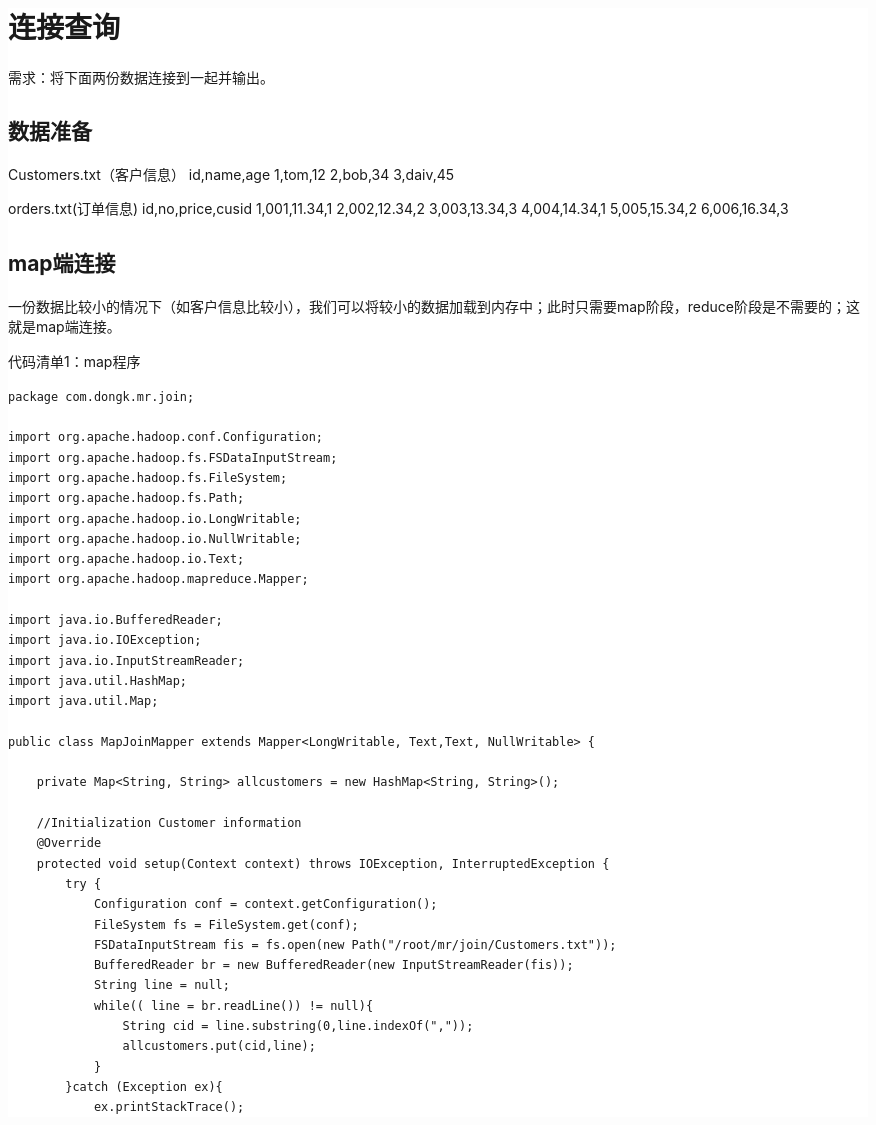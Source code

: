 # 连接查询

需求：将下面两份数据连接到一起并输出。

## 数据准备
Customers.txt（客户信息）
id,name,age
1,tom,12
2,bob,34
3,daiv,45

orders.txt(订单信息)
id,no,price,cusid
1,001,11.34,1
2,002,12.34,2
3,003,13.34,3
4,004,14.34,1
5,005,15.34,2
6,006,16.34,3

## map端连接

一份数据比较小的情况下（如客户信息比较小），我们可以将较小的数据加载到内存中；此时只需要map阶段，reduce阶段是不需要的；这就是map端连接。

代码清单1：map程序

``` 
package com.dongk.mr.join;

import org.apache.hadoop.conf.Configuration;
import org.apache.hadoop.fs.FSDataInputStream;
import org.apache.hadoop.fs.FileSystem;
import org.apache.hadoop.fs.Path;
import org.apache.hadoop.io.LongWritable;
import org.apache.hadoop.io.NullWritable;
import org.apache.hadoop.io.Text;
import org.apache.hadoop.mapreduce.Mapper;

import java.io.BufferedReader;
import java.io.IOException;
import java.io.InputStreamReader;
import java.util.HashMap;
import java.util.Map;

public class MapJoinMapper extends Mapper<LongWritable, Text,Text, NullWritable> {

    private Map<String, String> allcustomers = new HashMap<String, String>();

    //Initialization Customer information
    @Override
    protected void setup(Context context) throws IOException, InterruptedException {
        try {
            Configuration conf = context.getConfiguration();
            FileSystem fs = FileSystem.get(conf);
            FSDataInputStream fis = fs.open(new Path("/root/mr/join/Customers.txt"));
            BufferedReader br = new BufferedReader(new InputStreamReader(fis));
            String line = null;
            while(( line = br.readLine()) != null){
                String cid = line.substring(0,line.indexOf(","));
                allcustomers.put(cid,line);
            }
        }catch (Exception ex){
            ex.printStackTrace();
```